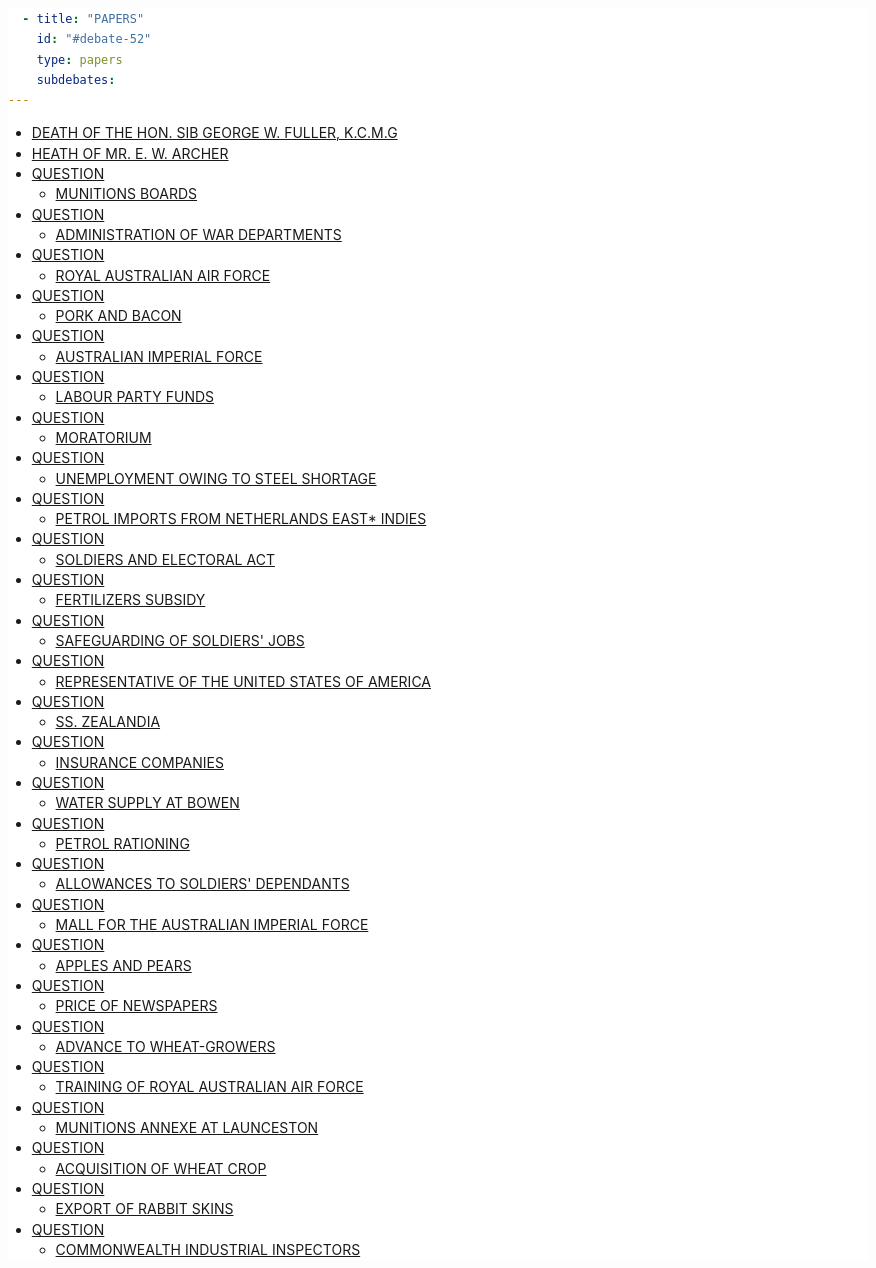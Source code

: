 ```yaml
  - title: "PAPERS"
    id: "#debate-52"
    type: papers
    subdebates:
---
```


* [DEATH OF THE HON. SIB GEORGE W. FULLER, K.C.M.G](#debate-0)
* [HEATH OF MR. E. W. ARCHER](#debate-1)
* [QUESTION](#debate-2)
    * [MUNITIONS BOARDS](#subdebate-2-0)
* [QUESTION](#debate-3)
    * [ADMINISTRATION OF WAR DEPARTMENTS](#subdebate-3-0)
* [QUESTION](#debate-4)
    * [ROYAL AUSTRALIAN AIR FORCE](#subdebate-4-0)
* [QUESTION](#debate-5)
    * [PORK AND BACON](#subdebate-5-0)
* [QUESTION](#debate-6)
    * [AUSTRALIAN IMPERIAL FORCE](#subdebate-6-0)
* [QUESTION](#debate-7)
    * [LABOUR PARTY FUNDS](#subdebate-7-0)
* [QUESTION](#debate-8)
    * [MORATORIUM](#subdebate-8-0)
* [QUESTION](#debate-9)
    * [UNEMPLOYMENT OWING TO STEEL SHORTAGE](#subdebate-9-0)
* [QUESTION](#debate-10)
    * [PETROL IMPORTS FROM NETHERLANDS EAST* INDIES](#subdebate-10-0)
* [QUESTION](#debate-11)
    * [SOLDIERS AND ELECTORAL ACT](#subdebate-11-0)
* [QUESTION](#debate-12)
    * [FERTILIZERS SUBSIDY](#subdebate-12-0)
* [QUESTION](#debate-13)
    * [SAFEGUARDING OF SOLDIERS' JOBS](#subdebate-13-0)
* [QUESTION](#debate-14)
    * [REPRESENTATIVE OF THE UNITED STATES OF AMERICA](#subdebate-14-0)
* [QUESTION](#debate-15)
    * [SS. ZEALANDIA](#subdebate-15-0)
* [QUESTION](#debate-16)
    * [INSURANCE COMPANIES](#subdebate-16-0)
* [QUESTION](#debate-17)
    * [WATER SUPPLY AT BOWEN](#subdebate-17-0)
* [QUESTION](#debate-18)
    * [PETROL RATIONING](#subdebate-18-0)
* [QUESTION](#debate-19)
    * [ALLOWANCES TO SOLDIERS' DEPENDANTS](#subdebate-19-0)
* [QUESTION](#debate-20)
    * [MALL FOR THE AUSTRALIAN IMPERIAL FORCE](#subdebate-20-0)
* [QUESTION](#debate-21)
    * [APPLES AND PEARS](#subdebate-21-0)
* [QUESTION](#debate-22)
    * [PRICE OF NEWSPAPERS](#subdebate-22-0)
* [QUESTION](#debate-23)
    * [ADVANCE TO WHEAT-GROWERS](#subdebate-23-0)
* [QUESTION](#debate-24)
    * [TRAINING OF ROYAL AUSTRALIAN AIR FORCE](#subdebate-24-0)
* [QUESTION](#debate-25)
    * [MUNITIONS ANNEXE AT LAUNCESTON](#subdebate-25-0)
* [QUESTION](#debate-26)
    * [ACQUISITION OF WHEAT CROP](#subdebate-26-0)
* [QUESTION](#debate-27)
    * [EXPORT OF RABBIT SKINS](#subdebate-27-0)
* [QUESTION](#debate-28)
    * [COMMONWEALTH INDUSTRIAL INSPECTORS](#subdebate-28-0)